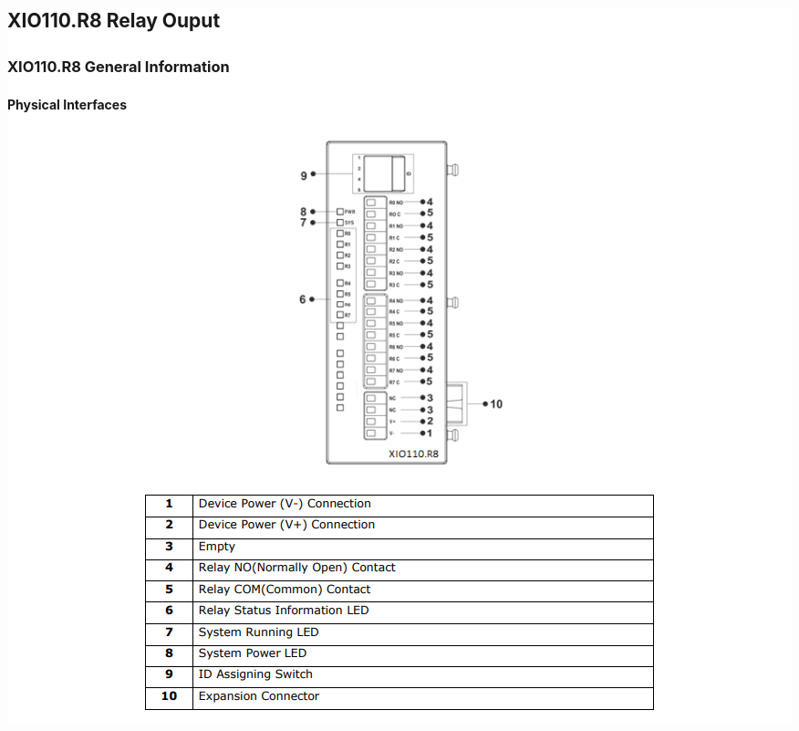 </center>

## XIO110.R8 Relay Ouput

### XIO110.R8 General Information

#### Physical Interfaces

<center>

![plc-expansion-64](/img/plc-expansion-64.png)

</center>

<center>

![plc-expansion-65](/img/plc-expansion-65.png)

</center>

